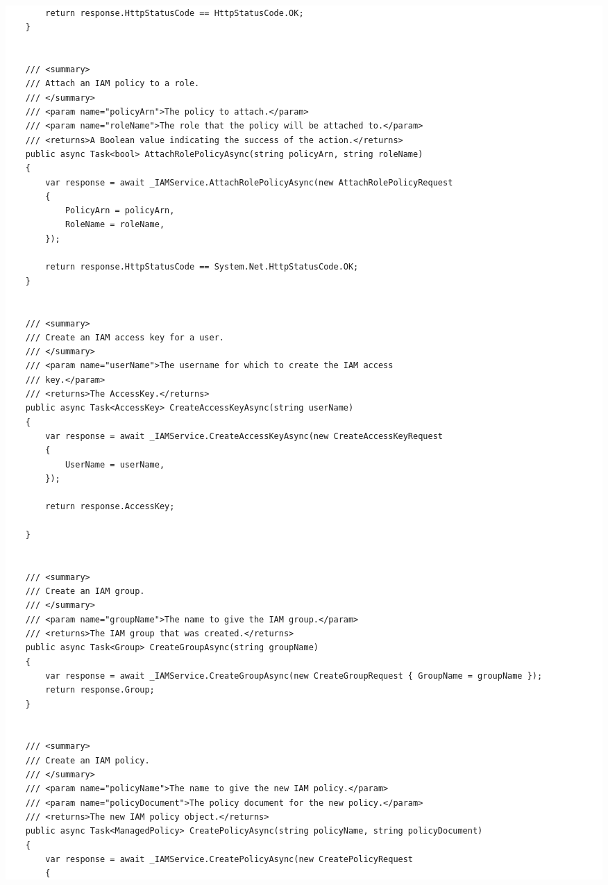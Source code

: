```
        return response.HttpStatusCode == HttpStatusCode.OK;
    }


    /// <summary>
    /// Attach an IAM policy to a role.
    /// </summary>
    /// <param name="policyArn">The policy to attach.</param>
    /// <param name="roleName">The role that the policy will be attached to.</param>
    /// <returns>A Boolean value indicating the success of the action.</returns>
    public async Task<bool> AttachRolePolicyAsync(string policyArn, string roleName)
    {
        var response = await _IAMService.AttachRolePolicyAsync(new AttachRolePolicyRequest
        {
            PolicyArn = policyArn,
            RoleName = roleName,
        });

        return response.HttpStatusCode == System.Net.HttpStatusCode.OK;
    }


    /// <summary>
    /// Create an IAM access key for a user.
    /// </summary>
    /// <param name="userName">The username for which to create the IAM access
    /// key.</param>
    /// <returns>The AccessKey.</returns>
    public async Task<AccessKey> CreateAccessKeyAsync(string userName)
    {
        var response = await _IAMService.CreateAccessKeyAsync(new CreateAccessKeyRequest
        {
            UserName = userName,
        });

        return response.AccessKey;

    }


    /// <summary>
    /// Create an IAM group.
    /// </summary>
    /// <param name="groupName">The name to give the IAM group.</param>
    /// <returns>The IAM group that was created.</returns>
    public async Task<Group> CreateGroupAsync(string groupName)
    {
        var response = await _IAMService.CreateGroupAsync(new CreateGroupRequest { GroupName = groupName });
        return response.Group;
    }


    /// <summary>
    /// Create an IAM policy.
    /// </summary>
    /// <param name="policyName">The name to give the new IAM policy.</param>
    /// <param name="policyDocument">The policy document for the new policy.</param>
    /// <returns>The new IAM policy object.</returns>
    public async Task<ManagedPolicy> CreatePolicyAsync(string policyName, string policyDocument)
    {
        var response = await _IAMService.CreatePolicyAsync(new CreatePolicyRequest
        {
```